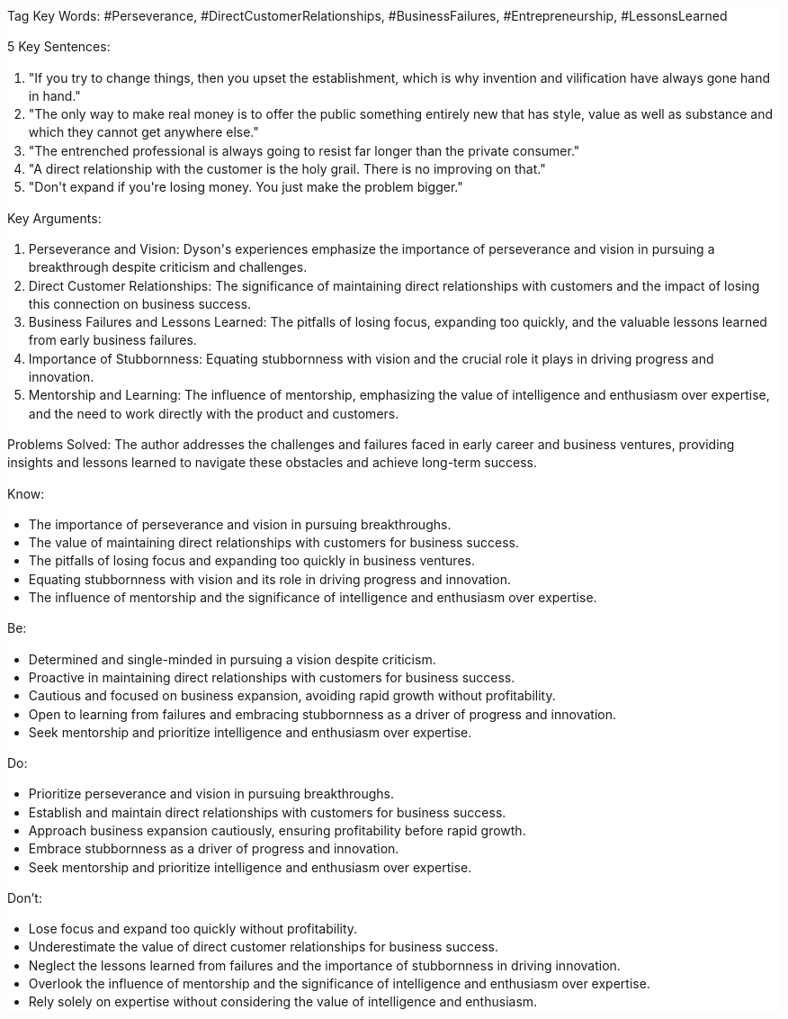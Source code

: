 Tag Key Words: #Perseverance, #DirectCustomerRelationships, #BusinessFailures, #Entrepreneurship, #LessonsLearned

5 Key Sentences:
1. "If you try to change things, then you upset the establishment, which is why invention and vilification have always gone hand in hand."
2. "The only way to make real money is to offer the public something entirely new that has style, value as well as substance and which they cannot get anywhere else."
3. "The entrenched professional is always going to resist far longer than the private consumer."
4. "A direct relationship with the customer is the holy grail. There is no improving on that."
5. "Don't expand if you're losing money. You just make the problem bigger."

Key Arguments:
1. Perseverance and Vision: Dyson's experiences emphasize the importance of perseverance and vision in pursuing a breakthrough despite criticism and challenges.
2. Direct Customer Relationships: The significance of maintaining direct relationships with customers and the impact of losing this connection on business success.
3. Business Failures and Lessons Learned: The pitfalls of losing focus, expanding too quickly, and the valuable lessons learned from early business failures.
4. Importance of Stubbornness: Equating stubbornness with vision and the crucial role it plays in driving progress and innovation.
5. Mentorship and Learning: The influence of mentorship, emphasizing the value of intelligence and enthusiasm over expertise, and the need to work directly with the product and customers.

Problems Solved: The author addresses the challenges and failures faced in early career and business ventures, providing insights and lessons learned to navigate these obstacles and achieve long-term success.

Know:
- The importance of perseverance and vision in pursuing breakthroughs.
- The value of maintaining direct relationships with customers for business success.
- The pitfalls of losing focus and expanding too quickly in business ventures.
- Equating stubbornness with vision and its role in driving progress and innovation.
- The influence of mentorship and the significance of intelligence and enthusiasm over expertise.

Be:
- Determined and single-minded in pursuing a vision despite criticism.
- Proactive in maintaining direct relationships with customers for business success.
- Cautious and focused on business expansion, avoiding rapid growth without profitability.
- Open to learning from failures and embracing stubbornness as a driver of progress and innovation.
- Seek mentorship and prioritize intelligence and enthusiasm over expertise.

Do:
- Prioritize perseverance and vision in pursuing breakthroughs.
- Establish and maintain direct relationships with customers for business success.
- Approach business expansion cautiously, ensuring profitability before rapid growth.
- Embrace stubbornness as a driver of progress and innovation.
- Seek mentorship and prioritize intelligence and enthusiasm over expertise.

Don’t:
- Lose focus and expand too quickly without profitability.
- Underestimate the value of direct customer relationships for business success.
- Neglect the lessons learned from failures and the importance of stubbornness in driving innovation.
- Overlook the influence of mentorship and the significance of intelligence and enthusiasm over expertise.
- Rely solely on expertise without considering the value of intelligence and enthusiasm.

